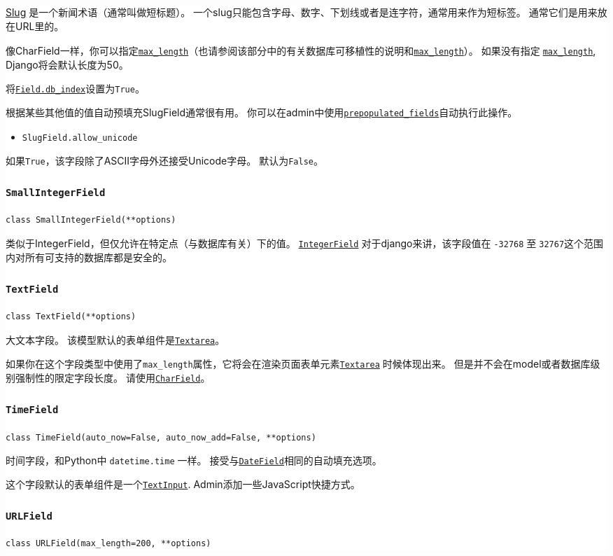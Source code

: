 [Slug](https://yiyibooks.cn/__trs__/xx/Django_1.11.6/glossary.html#term-slug) 是一个新闻术语（通常叫做短标题）。 一个slug只能包含字母、数字、下划线或者是连字符，通常用来作为短标签。 通常它们是用来放在URL里的。

像CharField一样，你可以指定[`max_length`](https://yiyibooks.cn/__trs__/xx/Django_1.11.6/ref/models/fields.html#django.db.models.CharField.max_length)（也请参阅该部分中的有关数据库可移植性的说明和[`max_length`](https://yiyibooks.cn/__trs__/xx/Django_1.11.6/ref/models/fields.html#django.db.models.CharField.max_length)）。 如果没有指定 [`max_length`](https://yiyibooks.cn/__trs__/xx/Django_1.11.6/ref/models/fields.html#django.db.models.CharField.max_length), Django将会默认长度为50。

将[`Field.db_index`](https://yiyibooks.cn/__trs__/xx/Django_1.11.6/ref/models/fields.html#django.db.models.Field.db_index)设置为`True`。

根据某些其他值的值自动预填充SlugField通常很有用。 你可以在admin中使用[`prepopulated_fields`](https://yiyibooks.cn/__trs__/xx/Django_1.11.6/ref/contrib/admin/index.html#django.contrib.admin.ModelAdmin.prepopulated_fields)自动执行此操作。

- `SlugField.allow_unicode`

如果`True`，该字段除了ASCII字母外还接受Unicode字母。 默认为`False`。

### `SmallIntegerField`
```
class SmallIntegerField(**options)
```

类似于IntegerField，但仅允许在特定点（与数据库有关）下的值。 [`IntegerField`](https://yiyibooks.cn/__trs__/xx/Django_1.11.6/ref/models/fields.html#django.db.models.IntegerField) 对于django来讲，该字段值在 `-32768` 至 `32767`这个范围内对所有可支持的数据库都是安全的。

### `TextField`
```
class TextField(**options)
```

大文本字段。 该模型默认的表单组件是[`Textarea`](https://yiyibooks.cn/__trs__/xx/Django_1.11.6/ref/forms/widgets.html#django.forms.Textarea)。

如果你在这个字段类型中使用了`max_length`属性，它将会在渲染页面表单元素[`Textarea`](https://yiyibooks.cn/__trs__/xx/Django_1.11.6/ref/forms/widgets.html#django.forms.Textarea) 时候体现出来。 但是并不会在model或者数据库级别强制性的限定字段长度。 请使用[`CharField`](https://yiyibooks.cn/__trs__/xx/Django_1.11.6/ref/models/fields.html#django.db.models.CharField)。

### `TimeField`
```
class TimeField(auto_now=False, auto_now_add=False, **options)
```

时间字段，和Python中 `datetime.time` 一样。 接受与[`DateField`](https://yiyibooks.cn/__trs__/xx/Django_1.11.6/ref/models/fields.html#django.db.models.DateField)相同的自动填充选项。

这个字段默认的表单组件是一个[`TextInput`](https://yiyibooks.cn/__trs__/xx/Django_1.11.6/ref/forms/widgets.html#django.forms.TextInput). Admin添加一些JavaScript快捷方式。

### `URLField`
```
class URLField(max_length=200, **options)
```
